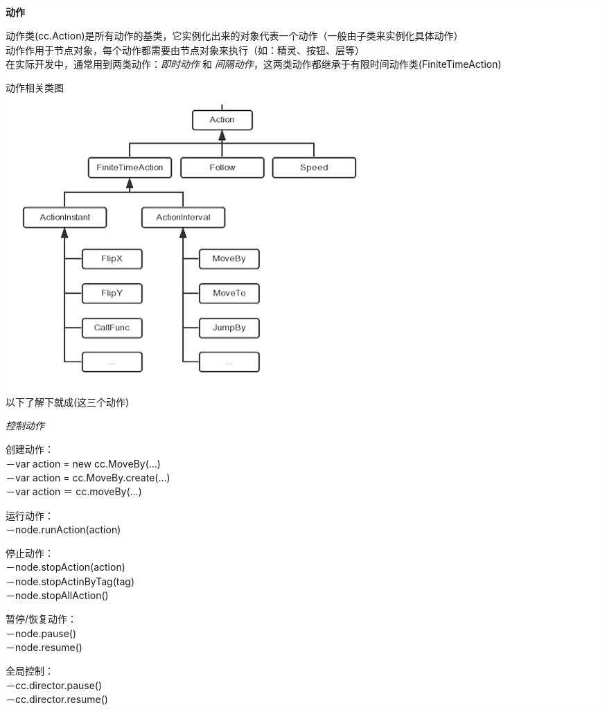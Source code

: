 **动作**

动作类(cc.Action)是所有动作的基类，它实例化出来的对象代表一个动作（一般由子类来实例化具体动作）  
动作作用于节点对象，每个动作都需要由节点对象来执行（如：精灵、按钮、层等）  
在实际开发中，通常用到两类动作：*即时动作* 和 *间隔动作*，这两类动作都继承于有限时间动作类(FiniteTimeAction)

动作相关类图

![](./images/actions.png)

以下了解下就成(这三个动作)

*控制动作*

创建动作：  
－var action = new cc.MoveBy(…)  
－var action = cc.MoveBy.create(…)  
－var action ＝ cc.moveBy(…)

运行动作：  
－node.runAction(action)

停止动作：  
－node.stopAction(action)  
－node.stopActinByTag(tag)  
－node.stopAllAction()

暂停/恢复动作：  
－node.pause()  
－node.resume()  

 全局控制：  
－cc.director.pause()  
－cc.director.resume()
